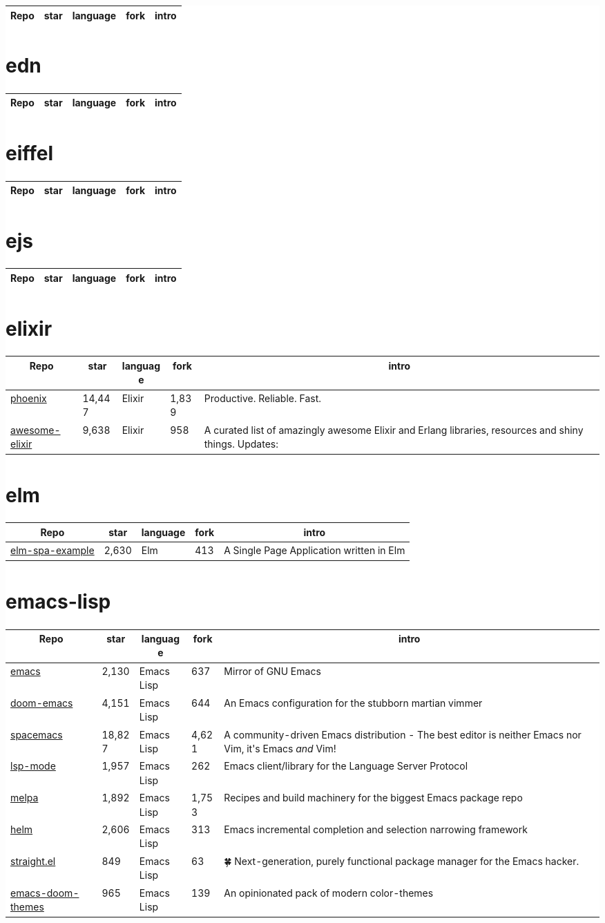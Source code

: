 Repo|star|language|fork|intro
-|-|-|-|-



# edn

Repo|star|language|fork|intro
-|-|-|-|-



# eiffel

Repo|star|language|fork|intro
-|-|-|-|-



# ejs

Repo|star|language|fork|intro
-|-|-|-|-



# elixir

Repo|star|language|fork|intro
-|-|-|-|-
[phoenix](https://github.com/phoenixframework/phoenix)|14,447|Elixir|1,839|Productive. Reliable. Fast.
[awesome-elixir](https://github.com/h4cc/awesome-elixir)|9,638|Elixir|958|A curated list of amazingly awesome Elixir and Erlang libraries, resources and shiny things. Updates:


# elm

Repo|star|language|fork|intro
-|-|-|-|-
[elm-spa-example](https://github.com/rtfeldman/elm-spa-example)|2,630|Elm|413|A Single Page Application written in Elm


# emacs-lisp

Repo|star|language|fork|intro
-|-|-|-|-
[emacs](https://github.com/emacs-mirror/emacs)|2,130|Emacs Lisp|637|Mirror of GNU Emacs
[doom-emacs](https://github.com/hlissner/doom-emacs)|4,151|Emacs Lisp|644|An Emacs configuration for the stubborn martian vimmer
[spacemacs](https://github.com/syl20bnr/spacemacs)|18,827|Emacs Lisp|4,621|A community-driven Emacs distribution - The best editor is neither Emacs nor Vim, it's Emacs *and* Vim!
[lsp-mode](https://github.com/emacs-lsp/lsp-mode)|1,957|Emacs Lisp|262|Emacs client/library for the Language Server Protocol
[melpa](https://github.com/melpa/melpa)|1,892|Emacs Lisp|1,753|Recipes and build machinery for the biggest Emacs package repo
[helm](https://github.com/emacs-helm/helm)|2,606|Emacs Lisp|313|Emacs incremental completion and selection narrowing framework
[straight.el](https://github.com/raxod502/straight.el)|849|Emacs Lisp|63|🍀 Next-generation, purely functional package manager for the Emacs hacker.
[emacs-doom-themes](https://github.com/hlissner/emacs-doom-themes)|965|Emacs Lisp|139|An opinionated pack of modern color-themes
